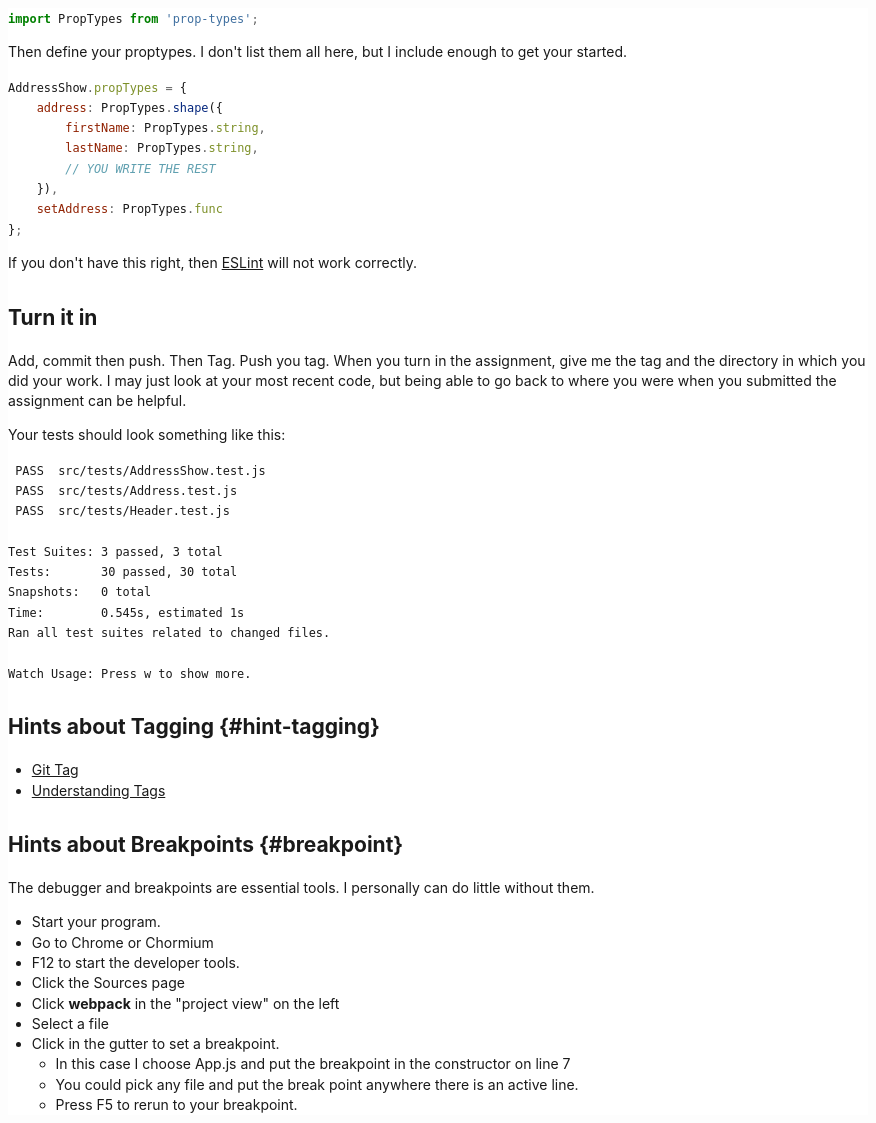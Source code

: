 ```JavaScript
import PropTypes from 'prop-types';
```

Then define your proptypes. I don't list them all here, but I include enough to get your started.

```JavaScript
AddressShow.propTypes = {
    address: PropTypes.shape({
        firstName: PropTypes.string,
        lastName: PropTypes.string,
        // YOU WRITE THE REST
    }),
    setAddress: PropTypes.func
};
```

If you don't have this right, then [ESLint][esl] will not work correctly.

## Turn it in

Add, commit then push. Then Tag. Push you tag. When you turn in the assignment, give me the tag and the directory in which you did your work. I may just look at your most recent code, but being able to go back to where you were when you submitted the assignment can be helpful.

Your tests should look something like this:

```bash
 PASS  src/tests/AddressShow.test.js
 PASS  src/tests/Address.test.js
 PASS  src/tests/Header.test.js

Test Suites: 3 passed, 3 total
Tests:       30 passed, 30 total
Snapshots:   0 total
Time:        0.545s, estimated 1s
Ran all test suites related to changed files.

Watch Usage: Press w to show more.
```

## Hints about Tagging {#hint-tagging}

- [Git Tag][git-tag]
- [Understanding Tags][under-tag]

## Hints about Breakpoints {#breakpoint}

The debugger and breakpoints are essential tools. I personally can do little without them.

- Start your program.
- Go to Chrome or Chormium
- F12 to start the developer tools.
- Click the Sources page
- Click **webpack** in the "project view" on the left
- Select a file
- Click in the gutter to set a breakpoint.
  - In this case I choose App.js and put the breakpoint in the constructor on line 7
  - You could pick any file and put the break point anywhere there is an active line.
  - Press F5 to rerun to your breakpoint.


[lia]: https://s3.amazonaws.com/bucket01.elvenware.com/images/address.show-address-code.png
[loa]: https://s3.amazonaws.com/bucket01.elvenware.com/images/address-show-console-logger.png
[ac]: http://www.ccalvert.net/books/CloudNotes/Assignments/React/AddressComponent.html
[breakpoint]: https://s3.amazonaws.com/bucket01.elvenware.com/images/breakpoint01.png
[esl]: http://www.ccalvert.net/books/CloudNotes/Assignments/React/ReactEsLint.html
[git-tag]: http://www.elvenware.com/charlie/development/cloud/Git.html#git-tag
[msmod]: https://msdn.microsoft.com/en-us/library/ff921157(v=pandp.20).aspx
[jsmod]: https://developer.mozilla.org/en-US/docs/Mozilla/JavaScript_code_modules/Using
[under-tag]: http://www.elvenware.com/charlie/development/cloud/Git.html#understanding-tags
[ram]: http://www.ccalvert.net/books/CloudNotes/Assignments/React/ReactAddressShowMountTests.html
[src]: http://www.ccalvert.net/books/CloudNotes/Assignments/React/JestCreateReactApp.html#constructor-state
[wspv]: https://s3.amazonaws.com/bucket01.elvenware.com/images/address-show-project.png